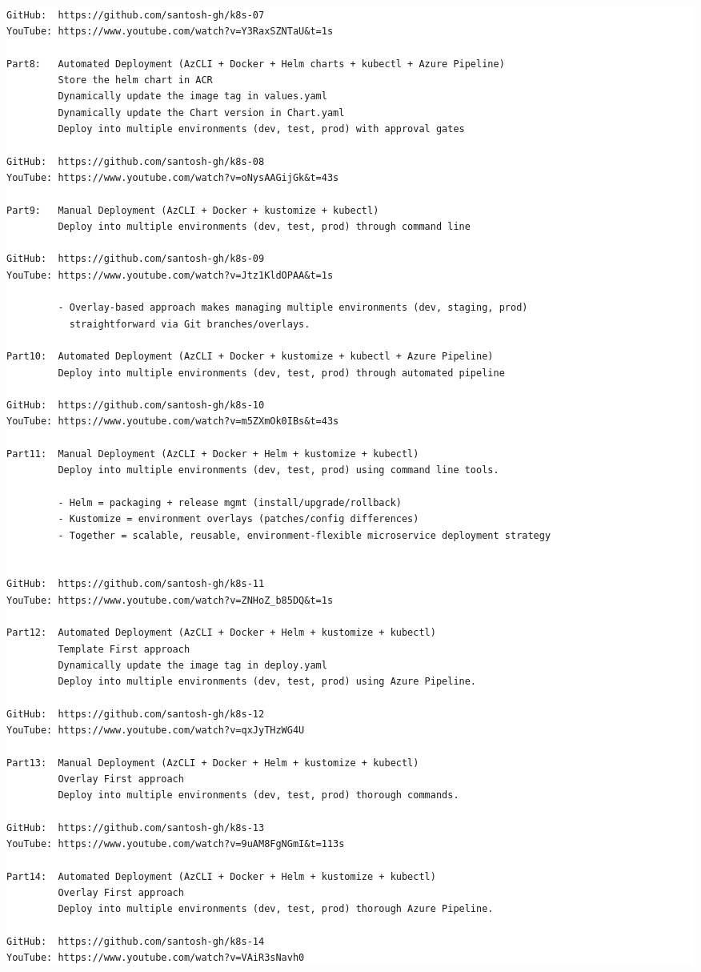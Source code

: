     GitHub:  https://github.com/santosh-gh/k8s-07
    YouTube: https://www.youtube.com/watch?v=Y3RaxSZNTaU&t=1s

    Part8:   Automated Deployment (AzCLI + Docker + Helm charts + kubectl + Azure Pipeline)
             Store the helm chart in ACR
             Dynamically update the image tag in values.yaml
             Dynamically update the Chart version in Chart.yaml
             Deploy into multiple environments (dev, test, prod) with approval gates

    GitHub:  https://github.com/santosh-gh/k8s-08
    YouTube: https://www.youtube.com/watch?v=oNysAAGijGk&t=43s

    Part9:   Manual Deployment (AzCLI + Docker + kustomize + kubectl)          
             Deploy into multiple environments (dev, test, prod) through command line

    GitHub:  https://github.com/santosh-gh/k8s-09
    YouTube: https://www.youtube.com/watch?v=Jtz1KldOPAA&t=1s

             - Overlay-based approach makes managing multiple environments (dev, staging, prod) 
               straightforward via Git branches/overlays.

    Part10:  Automated Deployment (AzCLI + Docker + kustomize + kubectl + Azure Pipeline)          
             Deploy into multiple environments (dev, test, prod) through automated pipeline

    GitHub:  https://github.com/santosh-gh/k8s-10
    YouTube: https://www.youtube.com/watch?v=m5ZXmOk0IBs&t=43s

    Part11:  Manual Deployment (AzCLI + Docker + Helm + kustomize + kubectl)          
             Deploy into multiple environments (dev, test, prod) using command line tools.

             - Helm = packaging + release mgmt (install/upgrade/rollback)
             - Kustomize = environment overlays (patches/config differences)
             - Together = scalable, reusable, environment-flexible microservice deployment strategy


    GitHub:  https://github.com/santosh-gh/k8s-11
    YouTube: https://www.youtube.com/watch?v=ZNHoZ_b85DQ&t=1s

    Part12:  Automated Deployment (AzCLI + Docker + Helm + kustomize + kubectl)
             Template First approach 
             Dynamically update the image tag in deploy.yaml         
             Deploy into multiple environments (dev, test, prod) using Azure Pipeline.

    GitHub:  https://github.com/santosh-gh/k8s-12
    YouTube: https://www.youtube.com/watch?v=qxJyTHzWG4U

    Part13:  Manual Deployment (AzCLI + Docker + Helm + kustomize + kubectl)
             Overlay First approach             
             Deploy into multiple environments (dev, test, prod) thorough commands.

    GitHub:  https://github.com/santosh-gh/k8s-13
    YouTube: https://www.youtube.com/watch?v=9uAM8FgNGmI&t=113s

    Part14:  Automated Deployment (AzCLI + Docker + Helm + kustomize + kubectl)
             Overlay First approach             
             Deploy into multiple environments (dev, test, prod) thorough Azure Pipeline.

    GitHub:  https://github.com/santosh-gh/k8s-14
    YouTube: https://www.youtube.com/watch?v=VAiR3sNavh0
